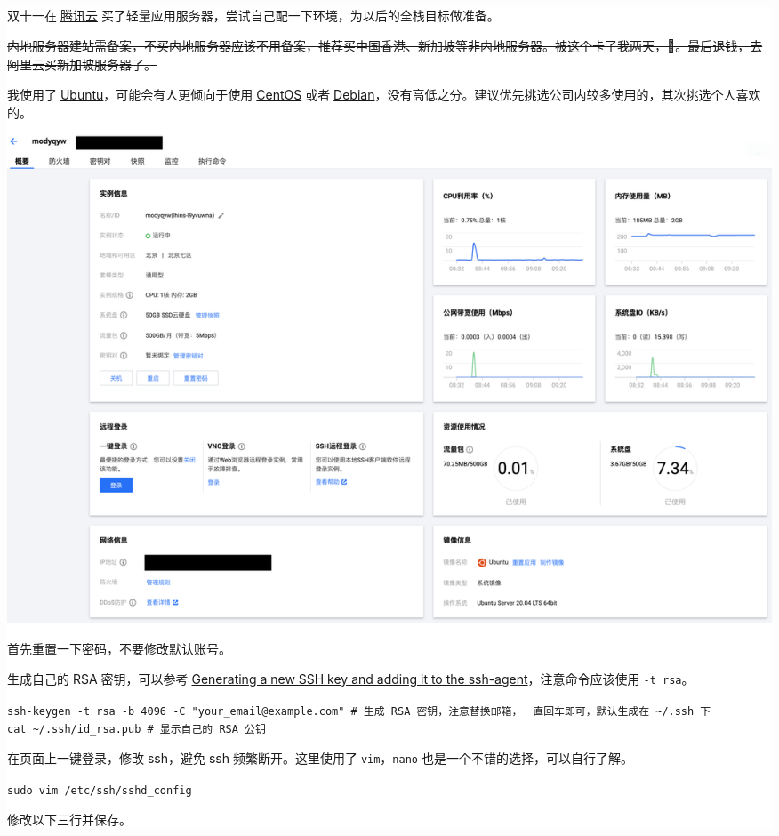 双十一在 [腾讯云](https://cloud.tencent.com/act/cps/redirect?redirect=30206&cps_key=64b3890e1990670c5c6a30b97a4243e4) 买了轻量应用服务器，尝试自己配一下环境，为以后的全栈目标做准备。

~~内地服务器建站需备案，不买内地服务器应该不用备案，推荐买中国香港、新加坡等非内地服务器。被这个卡了我两天，💩。最后退钱，去阿里云买新加坡服务器了。~~

我使用了 [Ubuntu](https://ubuntu.com/)，可能会有人更倾向于使用 [CentOS](https://www.centos.org/) 或者 [Debian](https://www.debian.org/index.zh-cn.html)，没有高低之分。建议优先挑选公司内较多使用的，其次挑选个人喜欢的。

![server](./server.png)

首先重置一下密码，不要修改默认账号。

生成自己的 RSA 密钥，可以参考 [Generating a new SSH key and adding it to the ssh-agent](https://docs.github.com/en/authentication/connecting-to-github-with-ssh/generating-a-new-ssh-key-and-adding-it-to-the-ssh-agent)，注意命令应该使用 `-t rsa`。

```shell
ssh-keygen -t rsa -b 4096 -C "your_email@example.com" # 生成 RSA 密钥，注意替换邮箱，一直回车即可，默认生成在 ~/.ssh 下
cat ~/.ssh/id_rsa.pub # 显示自己的 RSA 公钥
```

在页面上一键登录，修改 ssh，避免 ssh 频繁断开。这里使用了 `vim`，`nano` 也是一个不错的选择，可以自行了解。

```shell
sudo vim /etc/ssh/sshd_config
```

修改以下三行并保存。
